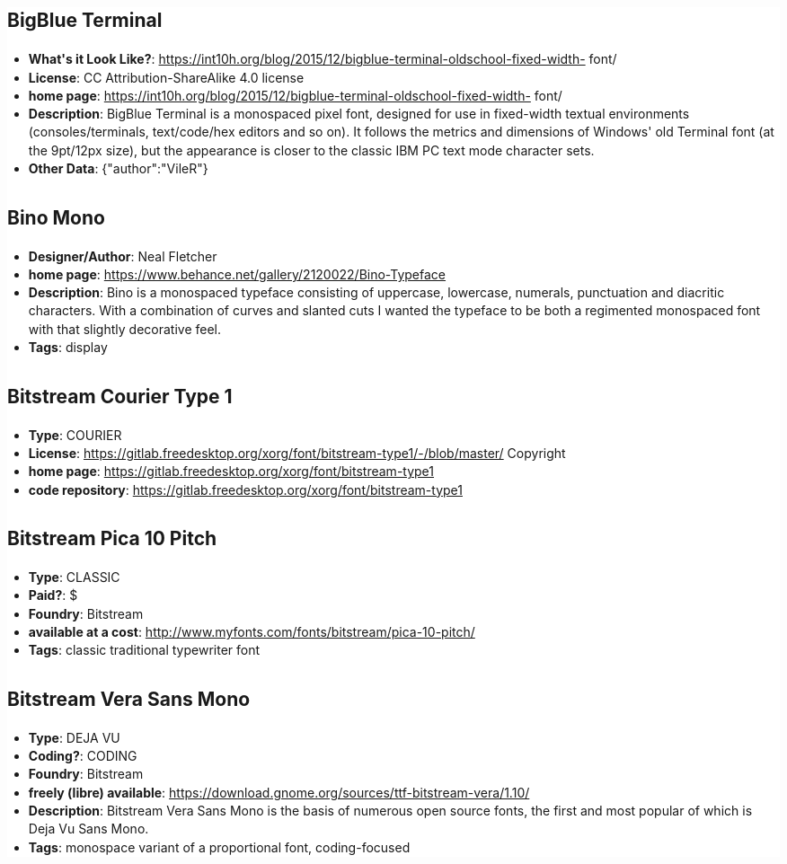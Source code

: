 ## BigBlue Terminal

-   **What's it Look Like?**:
    https://int10h.org/blog/2015/12/bigblue-terminal-oldschool-fixed-width-
    font/
-   **License**: CC Attribution-ShareAlike 4.0 license
-   **home page**:
    https://int10h.org/blog/2015/12/bigblue-terminal-oldschool-fixed-width-
    font/
-   **Description**: BigBlue Terminal is a monospaced pixel font, designed
    for use in fixed-width textual environments (consoles/terminals,
    text/code/hex editors and so on). It follows the metrics and dimensions
    of Windows' old Terminal font (at the 9pt/12px size), but the
    appearance is closer to the classic IBM PC text mode character sets.
-   **Other Data**: {"author":"VileR"}

## Bino Mono

-   **Designer/Author**: Neal Fletcher
-   **home page**: https://www.behance.net/gallery/2120022/Bino-Typeface
-   **Description**: Bino is a monospaced typeface consisting of uppercase,
    lowercase, numerals, punctuation and diacritic characters. With a
    combination of curves and slanted cuts I wanted the typeface to be both
    a regimented monospaced font with that slightly decorative feel.
-   **Tags**: display

## Bitstream Courier Type 1

-   **Type**: COURIER
-   **License**:
    https://gitlab.freedesktop.org/xorg/font/bitstream-type1/-/blob/master/
    Copyright
-   **home page**: https://gitlab.freedesktop.org/xorg/font/bitstream-type1
-   **code repository**:
    https://gitlab.freedesktop.org/xorg/font/bitstream-type1

## Bitstream Pica 10 Pitch

-   **Type**: CLASSIC
-   **Paid?**: $
-   **Foundry**: Bitstream
-   **available at a cost**:
    http://www.myfonts.com/fonts/bitstream/pica-10-pitch/
-   **Tags**: classic traditional typewriter font

## Bitstream Vera Sans Mono

-   **Type**: DEJA VU
-   **Coding?**: CODING
-   **Foundry**: Bitstream
-   **freely (libre) available**:
    https://download.gnome.org/sources/ttf-bitstream-vera/1.10/
-   **Description**: Bitstream Vera Sans Mono is the basis of numerous open
    source fonts, the first and most popular of which is Deja Vu Sans Mono.
-   **Tags**: monospace variant of a proportional font, coding-focused
